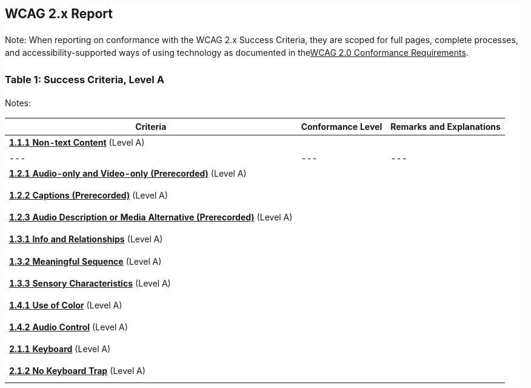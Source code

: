 ## WCAG 2.x Report

Note: When reporting on conformance with the WCAG 2.x Success Criteria, they are scoped for full pages, complete processes, and accessibility-supported ways of using technology as documented in the[WCAG 2.0 Conformance Requirements](https://www.w3.org/TR/WCAG20/#conformance-reqs).

### Table 1: Success Criteria, Level A

Notes:

| **Criteria**                                                                                                                    | **Conformance Level** | **Remarks and Explanations** |
| ------------------------------------------------------------------------------------------------------------------------------- | --------------------- | ---------------------------- |
| [**1.1.1** **Non-text Content**](http://www.w3.org/TR/WCAG20/#text-equiv-all) (Level A)                                         |                       |                              |
| ---                                                                                                                             | ---                   | ---                          |
| [**1.2.1 Audio-only and Video-only (Prerecorded)**](http://www.w3.org/TR/WCAG20/#media-equiv-av-only-alt) (Level A)             |
|                                                                                                                                 |
|                                                                                                                                 |
| [**1.2.2 Captions (Prerecorded)**](http://www.w3.org/TR/WCAG20/#media-equiv-captions) (Level A)                                 |
|                                                                                                                                 |
|                                                                                                                                 |
| [**1.2.3 Audio Description or Media Alternative (Prerecorded)**](http://www.w3.org/TR/WCAG20/#media-equiv-audio-desc) (Level A) |
|                                                                                                                                 |
|                                                                                                                                 |
| [**1.3.1 Info and Relationships**](http://www.w3.org/TR/WCAG20/#content-structure-separation-programmatic) (Level A)            |
|                                                                                                                                 |
|                                                                                                                                 |
| [**1.3.2 Meaningful Sequence**](http://www.w3.org/TR/WCAG20/#content-structure-separation-sequence) (Level A)                   |
|                                                                                                                                 |
|                                                                                                                                 |
| [**1.3.3 Sensory Characteristics**](http://www.w3.org/TR/WCAG20/#content-structure-separation-understanding) (Level A)          |
|                                                                                                                                 |
|                                                                                                                                 |
| [**1.4.1 Use of Color**](http://www.w3.org/TR/WCAG20/#visual-audio-contrast-without-color) (Level A)                            |
|                                                                                                                                 |
|                                                                                                                                 |
| [**1.4.2 Audio Control**](http://www.w3.org/TR/WCAG20/#visual-audio-contrast-dis-audio) (Level A)                               |
|                                                                                                                                 |
|                                                                                                                                 |
| [**2.1.1 Keyboard**](http://www.w3.org/TR/WCAG20/#keyboard-operation-keyboard-operable) (Level A)                               |
|                                                                                                                                 |
|                                                                                                                                 |
| [**2.1.2 No Keyboard Trap**](http://www.w3.org/TR/WCAG20/#keyboard-operation-trapping) (Level A)                                |
|                                                                                                                                 |